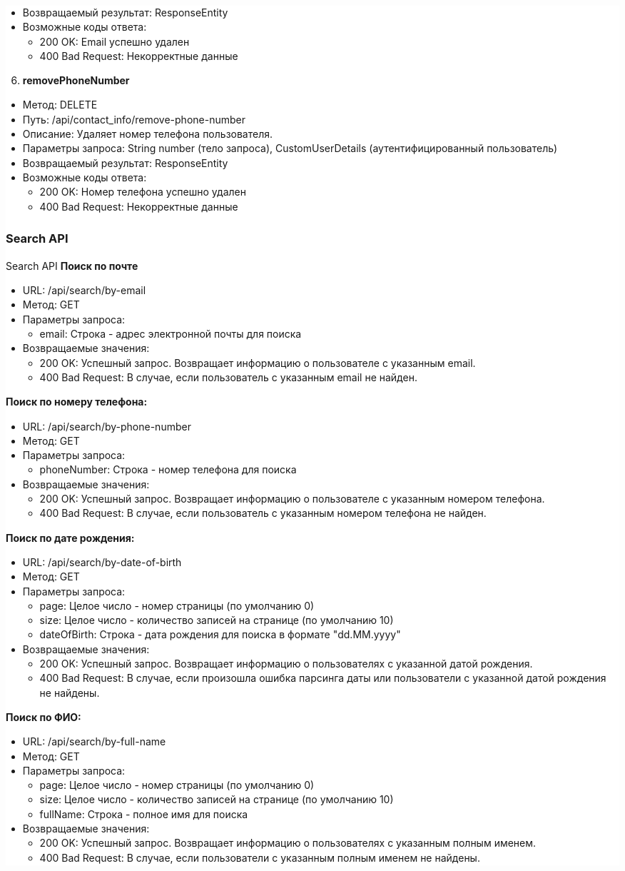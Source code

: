- Возвращаемый результат: ResponseEntity
- Возможные коды ответа:
    - 200 OK: Email успешно удален
    - 400 Bad Request: Некорректные данные
6. **removePhoneNumber**
- Метод: DELETE
- Путь: /api/contact_info/remove-phone-number
- Описание: Удаляет номер телефона пользователя.
- Параметры запроса: String number (тело запроса), CustomUserDetails (аутентифицированный пользователь)
- Возвращаемый результат: ResponseEntity
- Возможные коды ответа:
  - 200 OK: Номер телефона успешно удален
  - 400 Bad Request: Некорректные данные

### Search API
Search API
**Поиск по почте**
- URL: /api/search/by-email
- Метод: GET
- Параметры запроса:
  - email: Строка - адрес электронной почты для поиска
- Возвращаемые значения:
  - 200 OK: Успешный запрос. Возвращает информацию о пользователе с указанным email.
  - 400 Bad Request: В случае, если пользователь с указанным email не найден.

**Поиск по номеру телефона:**
- URL: /api/search/by-phone-number
- Метод: GET
- Параметры запроса:
  - phoneNumber: Строка - номер телефона для поиска
- Возвращаемые значения:
  - 200 OK: Успешный запрос. Возвращает информацию о пользователе с указанным номером телефона.
  - 400 Bad Request: В случае, если пользователь с указанным номером телефона не найден.

**Поиск по дате рождения:**
- URL: /api/search/by-date-of-birth
- Метод: GET
- Параметры запроса:
  - page: Целое число - номер страницы (по умолчанию 0)
  - size: Целое число - количество записей на странице (по умолчанию 10)
  - dateOfBirth: Строка - дата рождения для поиска в формате "dd.MM.yyyy"
- Возвращаемые значения:
   - 200 OK: Успешный запрос. Возвращает информацию о пользователях с указанной датой рождения.
   - 400 Bad Request: В случае, если произошла ошибка парсинга даты или пользователи с указанной датой рождения не найдены.

**Поиск по ФИО:**

- URL: /api/search/by-full-name
- Метод: GET
- Параметры запроса:
  - page: Целое число - номер страницы (по умолчанию 0)
  - size: Целое число - количество записей на странице (по умолчанию 10)
  - fullName: Строка - полное имя для поиска
- Возвращаемые значения:
  - 200 OK: Успешный запрос. Возвращает информацию о пользователях с указанным полным именем.
  - 400 Bad Request: В случае, если пользователи с указанным полным именем не найдены.
